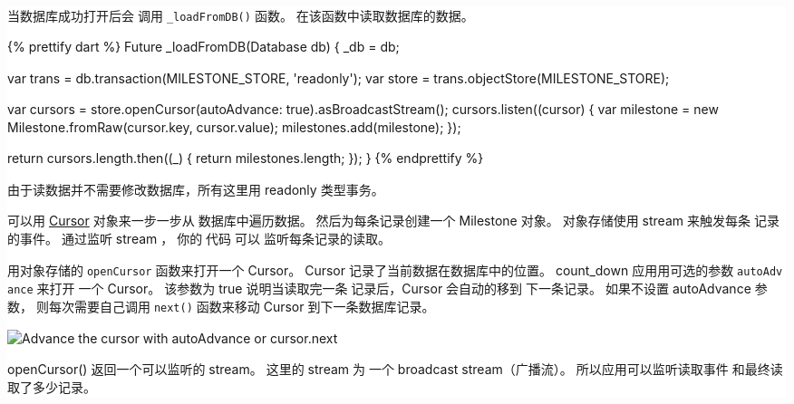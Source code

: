 当数据库成功打开后会
调用 `_loadFromDB()` 函数。
在该函数中读取数据库的数据。

{% prettify dart %}
Future _loadFromDB(Database db) {
  _db = db;

  var trans = db.transaction(MILESTONE_STORE, 'readonly');
  var store = trans.objectStore(MILESTONE_STORE);

  var cursors = store.openCursor(autoAdvance: true).asBroadcastStream();
  cursors.listen((cursor) {
    var milestone = new Milestone.fromRaw(cursor.key, cursor.value);
    milestones.add(milestone);
  });

  return cursors.length.then((_) {
    return milestones.length;
  });
}
{% endprettify %}

由于读数据并不需要修改数据库，所有这里用
 readonly 类型事务。

可以用 
<a href="https://api.dartlang.org/dart_indexedDb/Cursor.html" target="_blank">Cursor</a>
对象来一步一步从
数据库中遍历数据。
然后为每条记录创建一个 Milestone 对象。
对象存储使用 stream 来触发每条
记录的事件。
通过监听 stream ， 你的
代码
可以
监听每条记录的读取。

用对象存储的 `openCursor` 函数来打开一个 Cursor。
Cursor 记录了当前数据在数据库中的位置。
count_down 应用用可选的参数 `autoAdvance` 来打开
一个 Cursor。
该参数为 true 说明当读取完一条
记录后，Cursor 会自动的移到
下一条记录。
如果不设置 autoAdvance 参数，
则每次需要自己调用 `next()` 
函数来移动 Cursor 到下一条数据库记录。

<img class="scale-img-max" src="images/cursoradvance.png"
     alt="Advance the cursor with autoAdvance or cursor.next">

openCursor() 返回一个可以监听的 stream。
这里的 stream 为
一个 broadcast stream（广播流）。
所以应用可以监听读取事件
和最终读取了多少记录。
